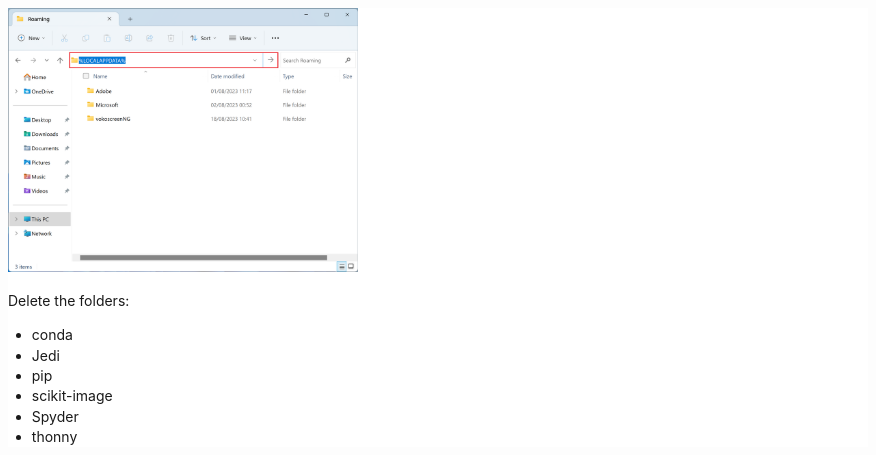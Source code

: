 <img src='./images/img_019.png' alt='img_019' width='350'/>

Delete the folders:

* conda
* Jedi
* pip
* scikit-image
* Spyder
* thonny
